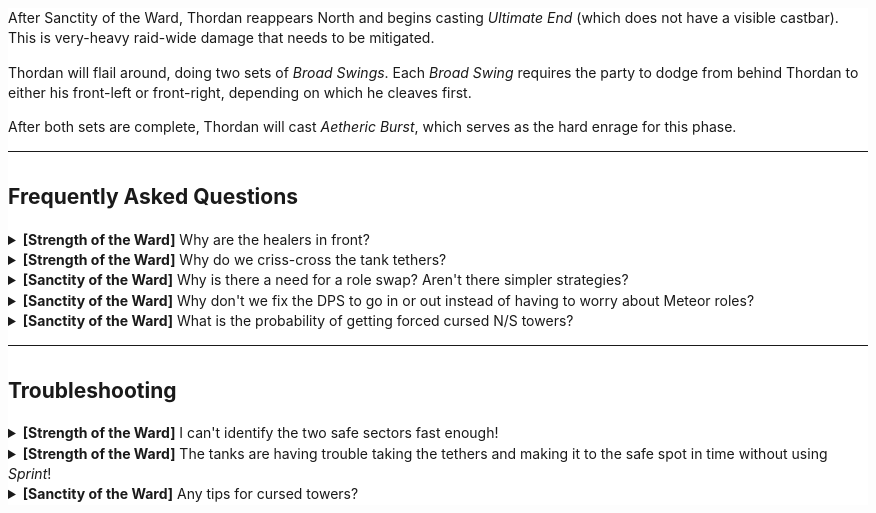 After Sanctity of the Ward, Thordan reappears North and begins casting
*Ultimate End* (which does not have a visible castbar). This is very-heavy
raid-wide damage that needs to be mitigated.

Thordan will flail around, doing two sets of *Broad Swings*. Each
*Broad Swing* requires the party to dodge from behind Thordan to either his
front-left or front-right, depending on which he cleaves first.

After both sets are complete, Thordan will cast *Aetheric Burst*, which
serves as the hard enrage for this phase.

---

## Frequently Asked Questions

<details markdown=block><summary>
  <b>[Strength of the Ward]</b> Why are the healers in front?
</summary></details>

<details markdown=block><summary>
  <b>[Strength of the Ward]</b> Why do we criss-cross the tank tethers?
</summary></details>

<details markdown=block><summary>
  <b>[Sanctity of the Ward]</b> Why is there a need for a role swap? Aren't
  there simpler strategies?
</summary></details>

<details markdown=block><summary>
  <b>[Sanctity of the Ward]</b> Why don't we fix the DPS to go in or out
  instead of having to worry about Meteor roles?
</summary></details>

<details markdown=block><summary>
  <b>[Sanctity of the Ward]</b> What is the probability of getting forced
  cursed N/S towers?
</summary></details>

---

## Troubleshooting

<details markdown=block><summary>
  <b>[Strength of the Ward]</b> I can't identify the two safe sectors fast
  enough!
</summary></details>

<details markdown=block><summary>
  <b>[Strength of the Ward]</b> The tanks are having trouble taking the tethers
  and making it to the safe spot in time without using <em>Sprint</em>!
</summary></details>

<details markdown=block><summary>
  <b>[Sanctity of the Ward]</b> Any tips for cursed towers?
</summary></details>

<script data-goatcounter="https://tuufless.goatcounter.com/count"
        async src="//gc.zgo.at/count.js"></script>
